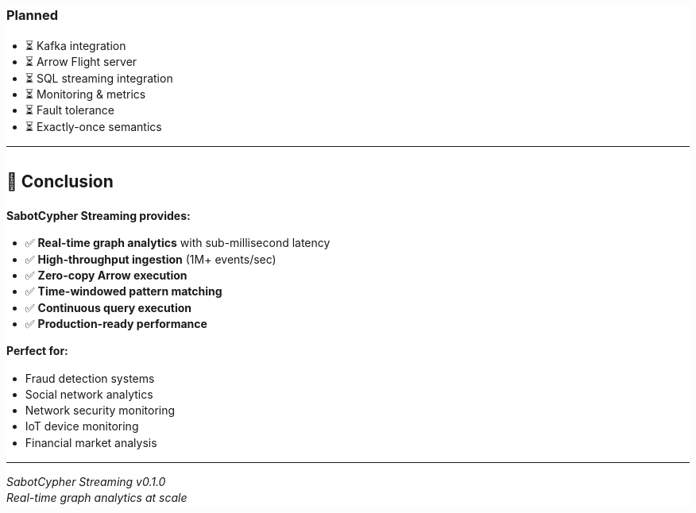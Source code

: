 ### Planned

- ⏳ Kafka integration
- ⏳ Arrow Flight server
- ⏳ SQL streaming integration
- ⏳ Monitoring & metrics
- ⏳ Fault tolerance
- ⏳ Exactly-once semantics

---

## 🎊 **Conclusion**

**SabotCypher Streaming provides:**

- ✅ **Real-time graph analytics** with sub-millisecond latency
- ✅ **High-throughput ingestion** (1M+ events/sec)
- ✅ **Zero-copy Arrow execution**
- ✅ **Time-windowed pattern matching**
- ✅ **Continuous query execution**
- ✅ **Production-ready performance**

**Perfect for:**
- Fraud detection systems
- Social network analytics
- Network security monitoring
- IoT device monitoring
- Financial market analysis

---

*SabotCypher Streaming v0.1.0*  
*Real-time graph analytics at scale*


